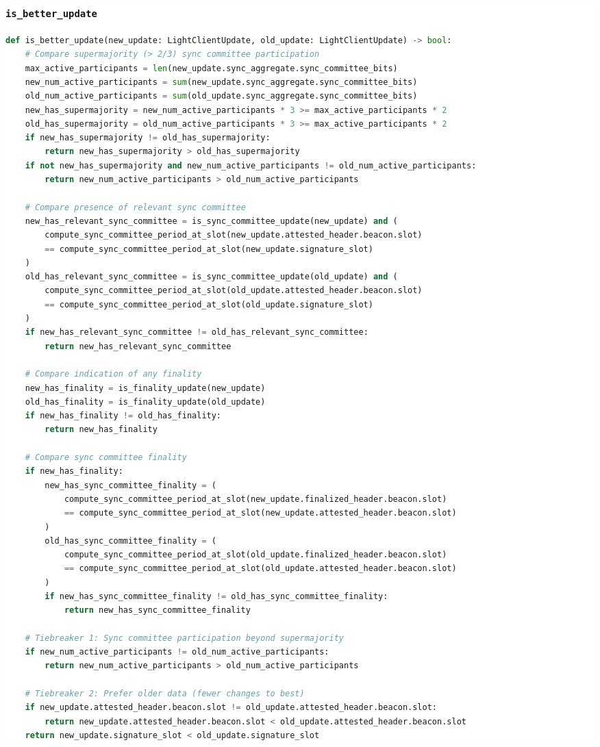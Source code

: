 ### `is_better_update`

```python
def is_better_update(new_update: LightClientUpdate, old_update: LightClientUpdate) -> bool:
    # Compare supermajority (> 2/3) sync committee participation
    max_active_participants = len(new_update.sync_aggregate.sync_committee_bits)
    new_num_active_participants = sum(new_update.sync_aggregate.sync_committee_bits)
    old_num_active_participants = sum(old_update.sync_aggregate.sync_committee_bits)
    new_has_supermajority = new_num_active_participants * 3 >= max_active_participants * 2
    old_has_supermajority = old_num_active_participants * 3 >= max_active_participants * 2
    if new_has_supermajority != old_has_supermajority:
        return new_has_supermajority > old_has_supermajority
    if not new_has_supermajority and new_num_active_participants != old_num_active_participants:
        return new_num_active_participants > old_num_active_participants

    # Compare presence of relevant sync committee
    new_has_relevant_sync_committee = is_sync_committee_update(new_update) and (
        compute_sync_committee_period_at_slot(new_update.attested_header.beacon.slot)
        == compute_sync_committee_period_at_slot(new_update.signature_slot)
    )
    old_has_relevant_sync_committee = is_sync_committee_update(old_update) and (
        compute_sync_committee_period_at_slot(old_update.attested_header.beacon.slot)
        == compute_sync_committee_period_at_slot(old_update.signature_slot)
    )
    if new_has_relevant_sync_committee != old_has_relevant_sync_committee:
        return new_has_relevant_sync_committee

    # Compare indication of any finality
    new_has_finality = is_finality_update(new_update)
    old_has_finality = is_finality_update(old_update)
    if new_has_finality != old_has_finality:
        return new_has_finality

    # Compare sync committee finality
    if new_has_finality:
        new_has_sync_committee_finality = (
            compute_sync_committee_period_at_slot(new_update.finalized_header.beacon.slot)
            == compute_sync_committee_period_at_slot(new_update.attested_header.beacon.slot)
        )
        old_has_sync_committee_finality = (
            compute_sync_committee_period_at_slot(old_update.finalized_header.beacon.slot)
            == compute_sync_committee_period_at_slot(old_update.attested_header.beacon.slot)
        )
        if new_has_sync_committee_finality != old_has_sync_committee_finality:
            return new_has_sync_committee_finality

    # Tiebreaker 1: Sync committee participation beyond supermajority
    if new_num_active_participants != old_num_active_participants:
        return new_num_active_participants > old_num_active_participants

    # Tiebreaker 2: Prefer older data (fewer changes to best)
    if new_update.attested_header.beacon.slot != old_update.attested_header.beacon.slot:
        return new_update.attested_header.beacon.slot < old_update.attested_header.beacon.slot
    return new_update.signature_slot < old_update.signature_slot
```
